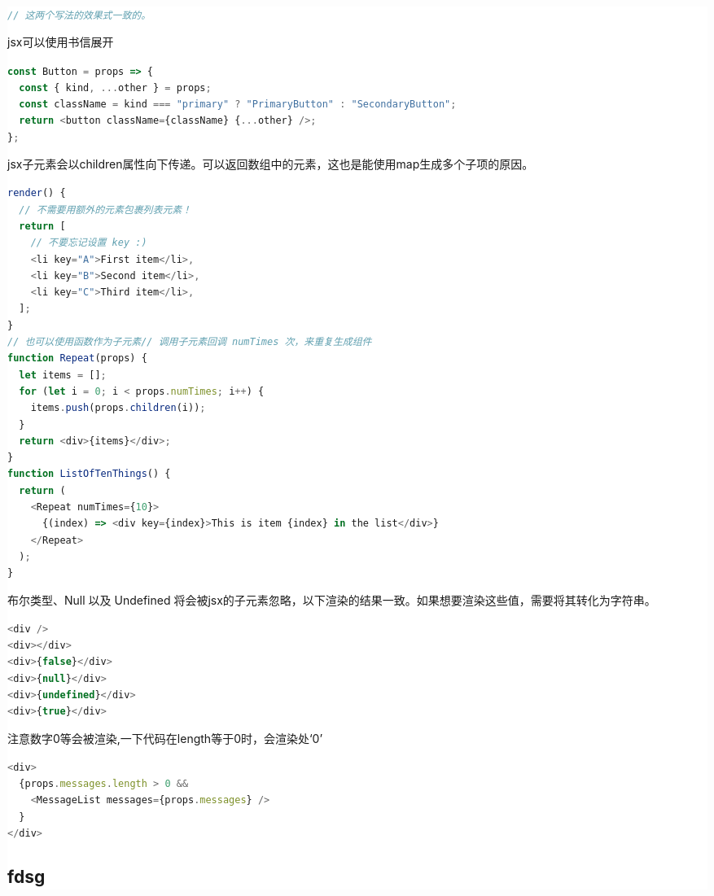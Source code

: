 ```js
// 这两个写法的效果式一致的。
```
jsx可以使用书信展开
```js
const Button = props => {
  const { kind, ...other } = props;
  const className = kind === "primary" ? "PrimaryButton" : "SecondaryButton";
  return <button className={className} {...other} />;
};
```
jsx子元素会以children属性向下传递。可以返回数组中的元素，这也是能使用map生成多个子项的原因。
```js
render() {
  // 不需要用额外的元素包裹列表元素！
  return [
    // 不要忘记设置 key :)
    <li key="A">First item</li>,
    <li key="B">Second item</li>,
    <li key="C">Third item</li>,
  ];
}
// 也可以使用函数作为子元素// 调用子元素回调 numTimes 次，来重复生成组件
function Repeat(props) {
  let items = [];
  for (let i = 0; i < props.numTimes; i++) {
    items.push(props.children(i));
  }
  return <div>{items}</div>;
}
function ListOfTenThings() {
  return (
    <Repeat numTimes={10}>
      {(index) => <div key={index}>This is item {index} in the list</div>}
    </Repeat>
  );
}
```
布尔类型、Null 以及 Undefined 将会被jsx的子元素忽略，以下渲染的结果一致。如果想要渲染这些值，需要将其转化为字符串。
```js
<div />
<div></div>
<div>{false}</div>
<div>{null}</div>
<div>{undefined}</div>
<div>{true}</div>
```
注意数字0等会被渲染,一下代码在length等于0时，会渲染处‘0’
```js
<div>
  {props.messages.length > 0 &&
    <MessageList messages={props.messages} />
  }
</div>
```
## fdsg


